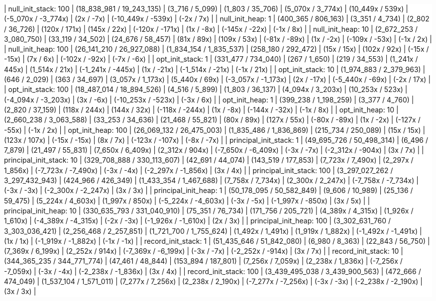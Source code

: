| null_init_stack: 100      | (18_838_981 / 19_243_135)       | (3_716 / 5_099)          | (1_803 / 35_706)        | (5_070x / 3_774x)             | (10_449x / 539x)            | (-5_070x / -3_774x)           | (2x / -7x)                    | (-10_449x / -539x)          | (-2x / 7x)                    |
| null_init_heap: 1         | (400_365 / 806_163)             | (3_351 / 4_734)          | (2_802 / 36_726)        | (120x / 171x)                 | (145x / 22x)                | (-120x / -171x)               | (1x / -8x)                    | (-145x / -22x)              | (-1x / 8x)                    |
| null_init_heap: 10        | (2_672_253 / 3_080_750)         | (33_119 / 34_502)        | (24_676 / 58_457)       | (81x / 89x)                   | (109x / 53x)                | (-81x / -89x)                 | (1x / -2x)                    | (-109x / -53x)              | (-1x / 2x)                    |
| null_init_heap: 100       | (26_141_210 / 26_927_088)       | (1_834_154 / 1_835_537)  | (258_180 / 292_472)     | (15x / 15x)                   | (102x / 92x)                | (-15x / -15x)                 | (7x / 6x)                     | (-102x / -92x)              | (-7x / -6x)                   |
| opt_init_stack: 1         | (331_477 / 734_040)             | (267 / 1_650)            | (219 / 34_553)          | (1_241x / 445x)               | (1_514x / 21x)              | (-1_241x / -445x)             | (1x / -21x)                   | (-1_514x / -21x)            | (-1x / 21x)                   |
| opt_init_stack: 10        | (1_974_883 / 2_379_963)         | (646 / 2_029)            | (363 / 34_697)          | (3_057x / 1_173x)             | (5_440x / 69x)              | (-3_057x / -1_173x)           | (2x / -17x)                   | (-5_440x / -69x)            | (-2x / 17x)                   |
| opt_init_stack: 100       | (18_487_014 / 18_894_526)       | (4_516 / 5_899)          | (1_803 / 36_137)        | (4_094x / 3_203x)             | (10_253x / 523x)            | (-4_094x / -3_203x)           | (3x / -6x)                    | (-10_253x / -523x)          | (-3x / 6x)                    |
| opt_init_heap: 1          | (399_238 / 1_198_259)           | (3_377 / 4_760)          | (2_820 / 37_159)        | (118x / 244x)                 | (144x / 32x)                | (-118x / -244x)               | (1x / -8x)                    | (-144x / -32x)              | (-1x / 8x)                    |
| opt_init_heap: 10         | (2_660_238 / 3_063_588)         | (33_253 / 34_636)        | (21_468 / 55_821)       | (80x / 89x)                   | (127x / 55x)                | (-80x / -89x)                 | (1x / -2x)                    | (-127x / -55x)              | (-1x / 2x)                    |
| opt_init_heap: 100        | (26_069_132 / 26_475_003)       | (1_835_486 / 1_836_869)  | (215_734 / 250_089)     | (15x / 15x)                   | (123x / 107x)               | (-15x / -15x)                 | (8x / 7x)                     | (-123x / -107x)             | (-8x / -7x)                   |
| principal_init_stack: 1   | (49_695_726 / 50_498_314)       | (6_496 / 7_879)          | (21_497 / 55_831)       | (7_650x / 6_409x)             | (2_312x / 904x)             | (-7_650x / -6_409x)           | (-3x / -7x)                   | (-2_312x / -904x)           | (3x / 7x)                     |
| principal_init_stack: 10  | (329_708_888 / 330_113_607)     | (42_691 / 44_074)        | (143_519 / 177_853)     | (7_723x / 7_490x)             | (2_297x / 1_856x)           | (-7_723x / -7_490x)           | (-3x / -4x)                   | (-2_297x / -1_856x)         | (3x / 4x)                     |
| principal_init_stack: 100 | (3_297_027_262 / 3_297_432_943) | (424_966 / 426_349)      | (1_433_354 / 1_467_688) | (7_758x / 7_734x)             | (2_300x / 2_247x)           | (-7_758x / -7_734x)           | (-3x / -3x)                   | (-2_300x / -2_247x)         | (3x / 3x)                     |
| principal_init_heap: 1    | (50_178_095 / 50_582_849)       | (9_606 / 10_989)         | (25_136 / 59_475)       | (5_224x / 4_603x)             | (1_997x / 850x)             | (-5_224x / -4_603x)           | (-3x / -5x)                   | (-1_997x / -850x)           | (3x / 5x)                     |
| principal_init_heap: 10   | (330_635_793 / 331_040_910)     | (75_351 / 76_734)        | (171_756 / 205_721)     | (4_389x / 4_315x)             | (1_926x / 1_610x)           | (-4_389x / -4_315x)           | (-2x / -3x)                   | (-1_926x / -1_610x)         | (2x / 3x)                     |
| principal_init_heap: 100  | (3_302_631_760 / 3_303_036_421) | (2_256_468 / 2_257_851)  | (1_721_700 / 1_755_624) | (1_492x / 1_491x)             | (1_919x / 1_882x)           | (-1_492x / -1_491x)           | (1x / 1x)                     | (-1_919x / -1_882x)         | (-1x / -1x)                   |
| record_init_stack: 1      | (51_435_646 / 51_842_080)       | (6_980 / 8_363)          | (22_843 / 56_750)       | (7_369x / 6_199x)             | (2_252x / 914x)             | (-7_369x / -6_199x)           | (-3x / -7x)                   | (-2_252x / -914x)           | (3x / 7x)                     |
| record_init_stack: 10     | (344_365_235 / 344_771_774)     | (47_461 / 48_844)        | (153_894 / 187_801)     | (7_256x / 7_059x)             | (2_238x / 1_836x)           | (-7_256x / -7_059x)           | (-3x / -4x)                   | (-2_238x / -1_836x)         | (3x / 4x)                     |
| record_init_stack: 100    | (3_439_495_038 / 3_439_900_563) | (472_666 / 474_049)      | (1_537_104 / 1_571_011) | (7_277x / 7_256x)             | (2_238x / 2_190x)           | (-7_277x / -7_256x)           | (-3x / -3x)                   | (-2_238x / -2_190x)         | (3x / 3x)                     |